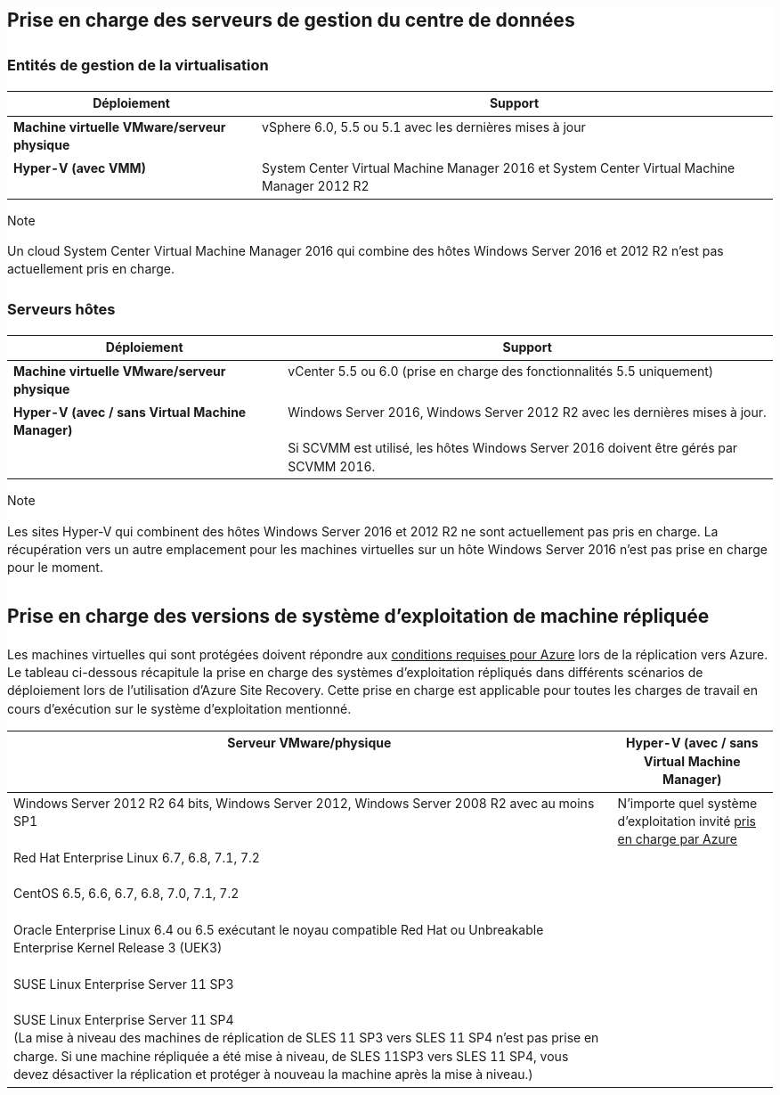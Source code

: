 
## <a name="support-for-datacenter-management-servers"></a>Prise en charge des serveurs de gestion du centre de données

### <a name="virtualization-management-entities"></a>Entités de gestion de la virtualisation

**Déploiement** | **Support**
--- | ---
**Machine virtuelle VMware/serveur physique** | vSphere 6.0, 5.5 ou 5.1 avec les dernières mises à jour
**Hyper-V (avec VMM)** | System Center Virtual Machine Manager 2016 et System Center Virtual Machine Manager 2012 R2

  >[!Note]
  > Un cloud System Center Virtual Machine Manager 2016 qui combine des hôtes Windows Server 2016 et 2012 R2 n’est pas actuellement pris en charge.

### <a name="host-servers"></a>Serveurs hôtes

**Déploiement** | **Support**
--- | ---
**Machine virtuelle VMware/serveur physique** | vCenter 5.5 ou 6.0 (prise en charge des fonctionnalités 5.5 uniquement) 
**Hyper-V (avec / sans Virtual Machine Manager)** | Windows Server 2016, Windows Server 2012 R2 avec les dernières mises à jour.<br></br>Si SCVMM est utilisé, les hôtes Windows Server 2016 doivent être gérés par SCVMM 2016.


  >[!Note]
  >Les sites Hyper-V qui combinent des hôtes Windows Server 2016 et 2012 R2 ne sont actuellement pas pris en charge. La récupération vers un autre emplacement pour les machines virtuelles sur un hôte Windows Server 2016 n’est pas prise en charge pour le moment.

## <a name="support-for-replicated-machine-os-versions"></a>Prise en charge des versions de système d’exploitation de machine répliquée

Les machines virtuelles qui sont protégées doivent répondre aux [conditions requises pour Azure](#failed-over-azure-vm-requirements) lors de la réplication vers Azure.
Le tableau ci-dessous récapitule la prise en charge des systèmes d’exploitation répliqués dans différents scénarios de déploiement lors de l’utilisation d’Azure Site Recovery. Cette prise en charge est applicable pour toutes les charges de travail en cours d’exécution sur le système d’exploitation mentionné.

 **Serveur VMware/physique** | **Hyper-V (avec / sans Virtual Machine Manager)** |
--- | --- |
Windows Server 2012 R2 64 bits, Windows Server 2012, Windows Server 2008 R2 avec au moins SP1<br/><br/> Red Hat Enterprise Linux 6.7, 6.8, 7.1, 7.2 <br/><br/> CentOS 6.5, 6.6, 6.7, 6.8, 7.0, 7.1, 7.2 <br/><br/> Oracle Enterprise Linux 6.4 ou 6.5 exécutant le noyau compatible Red Hat ou Unbreakable Enterprise Kernel Release 3 (UEK3) <br/><br/> SUSE Linux Enterprise Server 11 SP3 <br/><br/> SUSE Linux Enterprise Server 11 SP4 <br/>(La mise à niveau des machines de réplication de SLES 11 SP3 vers SLES 11 SP4 n’est pas prise en charge. Si une machine répliquée a été mise à niveau, de SLES 11SP3 vers SLES 11 SP4, vous devez désactiver la réplication et protéger à nouveau la machine après la mise à niveau.) | N’importe quel système d’exploitation invité [pris en charge par Azure](https://technet.microsoft.com/library/cc794868.aspx)
